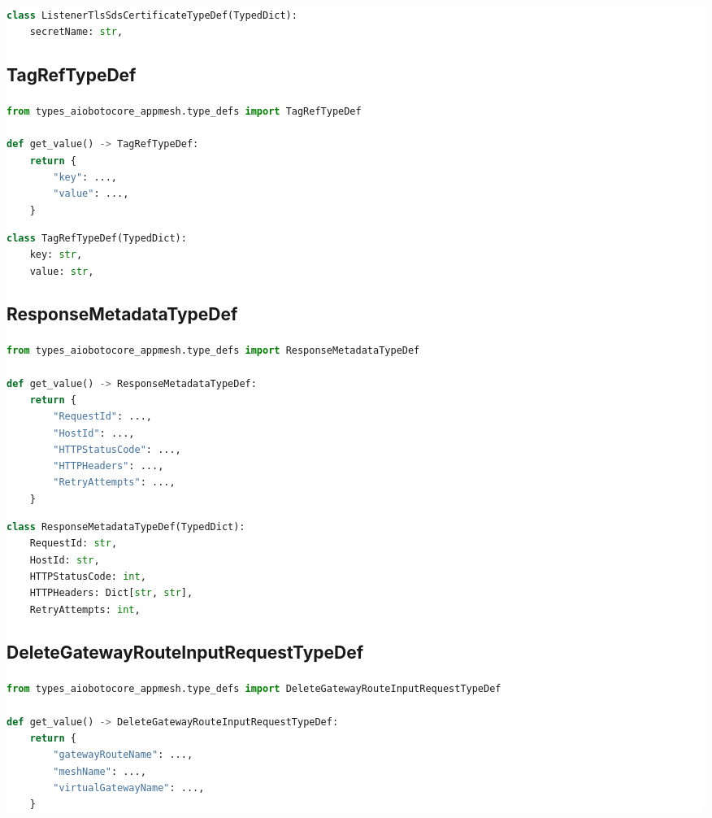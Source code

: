 ```python title="Definition"
class ListenerTlsSdsCertificateTypeDef(TypedDict):
    secretName: str,
```

## TagRefTypeDef

```python title="Usage Example"
from types_aiobotocore_appmesh.type_defs import TagRefTypeDef

def get_value() -> TagRefTypeDef:
    return {
        "key": ...,
        "value": ...,
    }
```

```python title="Definition"
class TagRefTypeDef(TypedDict):
    key: str,
    value: str,
```

## ResponseMetadataTypeDef

```python title="Usage Example"
from types_aiobotocore_appmesh.type_defs import ResponseMetadataTypeDef

def get_value() -> ResponseMetadataTypeDef:
    return {
        "RequestId": ...,
        "HostId": ...,
        "HTTPStatusCode": ...,
        "HTTPHeaders": ...,
        "RetryAttempts": ...,
    }
```

```python title="Definition"
class ResponseMetadataTypeDef(TypedDict):
    RequestId: str,
    HostId: str,
    HTTPStatusCode: int,
    HTTPHeaders: Dict[str, str],
    RetryAttempts: int,
```

## DeleteGatewayRouteInputRequestTypeDef

```python title="Usage Example"
from types_aiobotocore_appmesh.type_defs import DeleteGatewayRouteInputRequestTypeDef

def get_value() -> DeleteGatewayRouteInputRequestTypeDef:
    return {
        "gatewayRouteName": ...,
        "meshName": ...,
        "virtualGatewayName": ...,
    }
```
